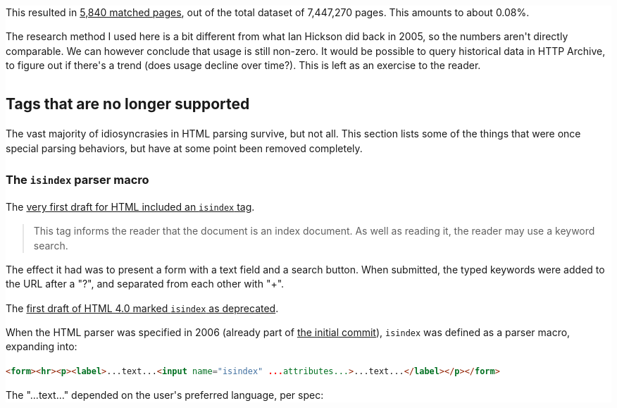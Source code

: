 This resulted in [5,840 matched pages](https://docs.google.com/spreadsheets/d/18gwAYG7q-HLIj84ET49YHpd9arTiXftC6Zwd1kShKKs/edit?usp=sharing), out of the total dataset of 7,447,270 pages. This amounts to about 0.08%.

The research method I used here is a bit different from what Ian Hickson did back in 2005, so the numbers aren't directly comparable. We can however conclude that usage is still non-zero. It would be possible to query historical data in HTTP Archive, to figure out if there's a trend (does usage decline over time?). This is left as an exercise to the reader.

## Tags that are no longer supported

The vast majority of idiosyncrasies in HTML parsing survive, but not all. This section lists some of the things that were once special parsing behaviors, but have at some point been removed completely.

### The `isindex` parser macro

The [very first draft for HTML included an `isindex` tag](http://info.cern.ch/hypertext/WWW/MarkUp/Tags.html#18).

> This tag informs the reader that the document is an index document. As well as reading it, the reader may use a keyword search.

The effect it had was to present a form with a text field and a search button. When submitted, the typed keywords were added to the URL after a "?", and separated from each other with "+".

The [first draft of HTML 4.0 marked `isindex` as deprecated](https://www.w3.org/TR/WD-html40-970708/interact/forms.html#edef-ISINDEX).

When the HTML parser was specified in 2006 (already part of [the initial commit](https://github.com/whatwg/html/commit/c3550d90867392905edbd91c94fec8c89fbfe648)), `isindex` was defined as a parser macro, expanding into:

```html
<form><hr><p><label>...text...<input name="isindex" ...attributes...>...text...</label></p></form>
```

The "...text..." depended on the user's preferred language, per spec:

